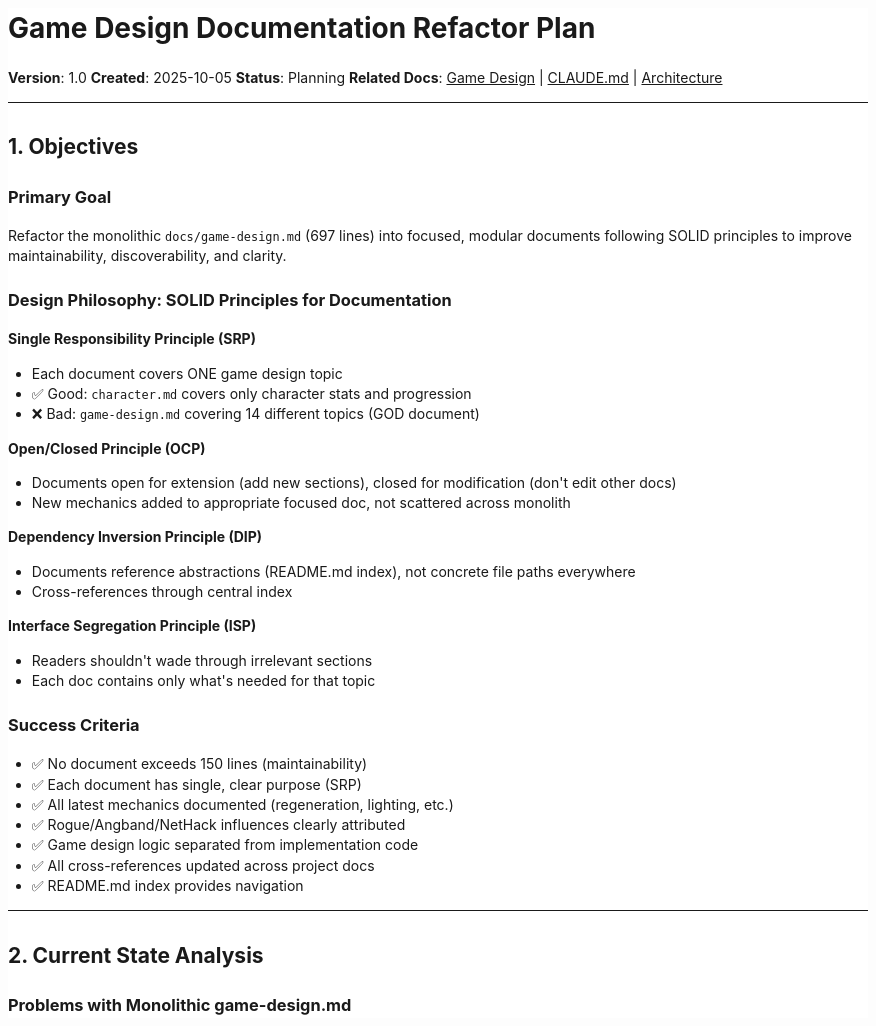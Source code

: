 # Game Design Documentation Refactor Plan

**Version**: 1.0
**Created**: 2025-10-05
**Status**: Planning
**Related Docs**: [Game Design](./game-design.md) | [CLAUDE.md](../CLAUDE.md) | [Architecture](./architecture.md)

---

## 1. Objectives

### Primary Goal
Refactor the monolithic `docs/game-design.md` (697 lines) into focused, modular documents following SOLID principles to improve maintainability, discoverability, and clarity.

### Design Philosophy: SOLID Principles for Documentation

**Single Responsibility Principle (SRP)**
- Each document covers ONE game design topic
- ✅ Good: `character.md` covers only character stats and progression
- ❌ Bad: `game-design.md` covering 14 different topics (GOD document)

**Open/Closed Principle (OCP)**
- Documents open for extension (add new sections), closed for modification (don't edit other docs)
- New mechanics added to appropriate focused doc, not scattered across monolith

**Dependency Inversion Principle (DIP)**
- Documents reference abstractions (README.md index), not concrete file paths everywhere
- Cross-references through central index

**Interface Segregation Principle (ISP)**
- Readers shouldn't wade through irrelevant sections
- Each doc contains only what's needed for that topic

### Success Criteria
- ✅ No document exceeds 150 lines (maintainability)
- ✅ Each document has single, clear purpose (SRP)
- ✅ All latest mechanics documented (regeneration, lighting, etc.)
- ✅ Rogue/Angband/NetHack influences clearly attributed
- ✅ Game design logic separated from implementation code
- ✅ All cross-references updated across project docs
- ✅ README.md index provides navigation

---

## 2. Current State Analysis

### Problems with Monolithic game-design.md
